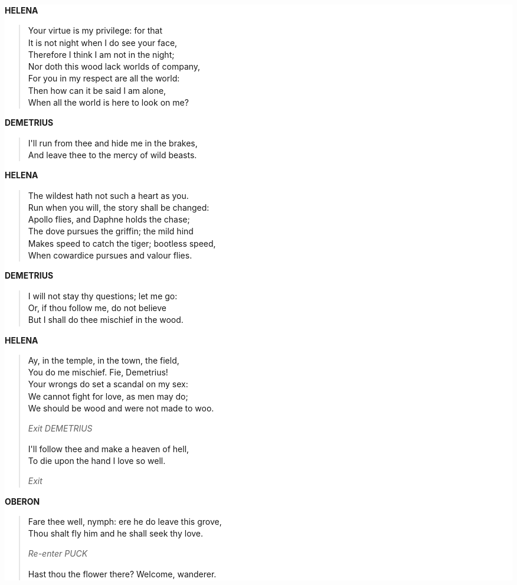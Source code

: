 <a name="speech31"><b>HELENA</b></a>
<blockquote>
<a name="2.1.224">Your virtue is my privilege: for that</a><br>
<a name="2.1.225">It is not night when I do see your face,</a><br>
<a name="2.1.226">Therefore I think I am not in the night;</a><br>
<a name="2.1.227">Nor doth this wood lack worlds of company,</a><br>
<a name="2.1.228">For you in my respect are all the world:</a><br>
<a name="2.1.229">Then how can it be said I am alone,</a><br>
<a name="2.1.230">When all the world is here to look on me?</a><br>
</blockquote>

<a name="speech32"><b>DEMETRIUS</b></a>
<blockquote>
<a name="2.1.231">I'll run from thee and hide me in the brakes,</a><br>
<a name="2.1.232">And leave thee to the mercy of wild beasts.</a><br>
</blockquote>

<a name="speech33"><b>HELENA</b></a>
<blockquote>
<a name="2.1.233">The wildest hath not such a heart as you.</a><br>
<a name="2.1.234">Run when you will, the story shall be changed:</a><br>
<a name="2.1.235">Apollo flies, and Daphne holds the chase;</a><br>
<a name="2.1.236">The dove pursues the griffin; the mild hind</a><br>
<a name="2.1.237">Makes speed to catch the tiger; bootless speed,</a><br>
<a name="2.1.238">When cowardice pursues and valour flies.</a><br>
</blockquote>

<a name="speech34"><b>DEMETRIUS</b></a>
<blockquote>
<a name="2.1.239">I will not stay thy questions; let me go:</a><br>
<a name="2.1.240">Or, if thou follow me, do not believe</a><br>
<a name="2.1.241">But I shall do thee mischief in the wood.</a><br>
</blockquote>

<a name="speech35"><b>HELENA</b></a>
<blockquote>
<a name="2.1.242">Ay, in the temple, in the town, the field,</a><br>
<a name="2.1.243">You do me mischief. Fie, Demetrius!</a><br>
<a name="2.1.244">Your wrongs do set a scandal on my sex:</a><br>
<a name="2.1.245">We cannot fight for love, as men may do;</a><br>
<a name="2.1.246">We should be wood and were not made to woo.</a><br>
<p><i>Exit DEMETRIUS</i></p>
<a name="2.1.247">I'll follow thee and make a heaven of hell,</a><br>
<a name="2.1.248">To die upon the hand I love so well.</a><br>
<p><i>Exit</i></p>
</blockquote>

<a name="speech36"><b>OBERON</b></a>
<blockquote>
<a name="2.1.249">Fare thee well, nymph: ere he do leave this grove,</a><br>
<a name="2.1.250">Thou shalt fly him and he shall seek thy love.</a><br>
<p><i>Re-enter PUCK</i></p>
<a name="2.1.251">Hast thou the flower there? Welcome, wanderer.</a><br>
</blockquote>

